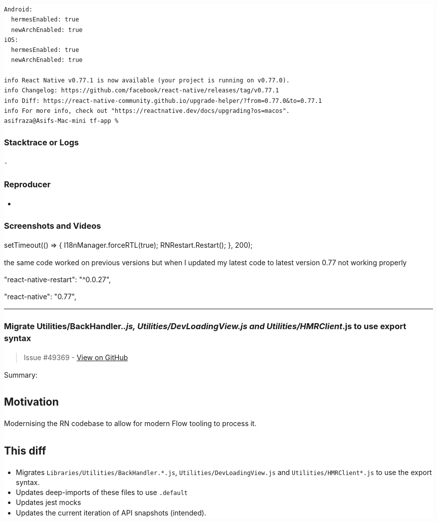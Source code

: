 ```text
Android:
  hermesEnabled: true
  newArchEnabled: true
iOS:
  hermesEnabled: true
  newArchEnabled: true

info React Native v0.77.1 is now available (your project is running on v0.77.0).
info Changelog: https://github.com/facebook/react-native/releases/tag/v0.77.1
info Diff: https://react-native-community.github.io/upgrade-helper/?from=0.77.0&to=0.77.1
info For more info, check out "https://reactnative.dev/docs/upgrading?os=macos".
asifraza@Asifs-Mac-mini tf-app %
```

### Stacktrace or Logs

```text
-
```

### Reproducer

-

### Screenshots and Videos

setTimeout(() => {
I18nManager.forceRTL(true);
RNRestart.Restart();
}, 200);

the same code worked on previous versions but when I updated my latest code to latest version 0.77 not working properly

"react-native-restart": "^0.0.27",

"react-native": "0.77",

---

### Migrate Utilities/BackHandler.*.js, Utilities/DevLoadingView.js and Utilities/HMRClient*.js to use export syntax

> Issue #49369 - [View on GitHub](https://github.com/facebook/react-native/pull/49369)

Summary:
## Motivation
Modernising the RN codebase to allow for modern Flow tooling to process it.

## This diff
- Migrates `Libraries/Utilities/BackHandler.*.js`, `Utilities/DevLoadingView.js` and `Utilities/HMRClient*.js` to use the export syntax.
- Updates deep-imports of these files to use `.default`
- Updates jest mocks
- Updates the current iteration of API snapshots (intended).
